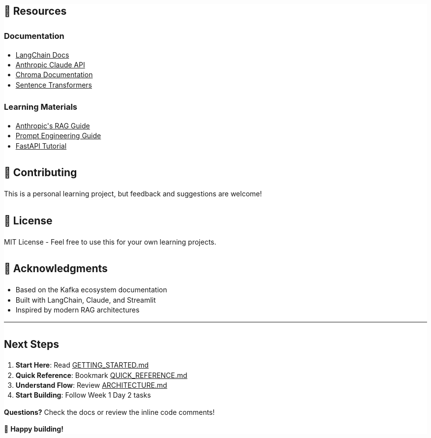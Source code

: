 ## 📖 Resources

### Documentation
- [LangChain Docs](https://python.langchain.com/)
- [Anthropic Claude API](https://docs.anthropic.com/)
- [Chroma Documentation](https://docs.trychroma.com/)
- [Sentence Transformers](https://www.sbert.net/)

### Learning Materials
- [Anthropic's RAG Guide](https://www.anthropic.com/index/contextual-retrieval)
- [Prompt Engineering Guide](https://docs.anthropic.com/claude/docs/prompt-engineering)
- [FastAPI Tutorial](https://fastapi.tiangolo.com/tutorial/)

## 🤝 Contributing

This is a personal learning project, but feedback and suggestions are welcome!

## 📝 License

MIT License - Feel free to use this for your own learning projects.

## 🙏 Acknowledgments

- Based on the Kafka ecosystem documentation
- Built with LangChain, Claude, and Streamlit
- Inspired by modern RAG architectures

---

## Next Steps

1. **Start Here**: Read [GETTING_STARTED.md](GETTING_STARTED.md)
2. **Quick Reference**: Bookmark [QUICK_REFERENCE.md](QUICK_REFERENCE.md)
3. **Understand Flow**: Review [ARCHITECTURE.md](ARCHITECTURE.md)
4. **Start Building**: Follow Week 1 Day 2 tasks

**Questions?** Check the docs or review the inline code comments!

🚀 **Happy building!**
